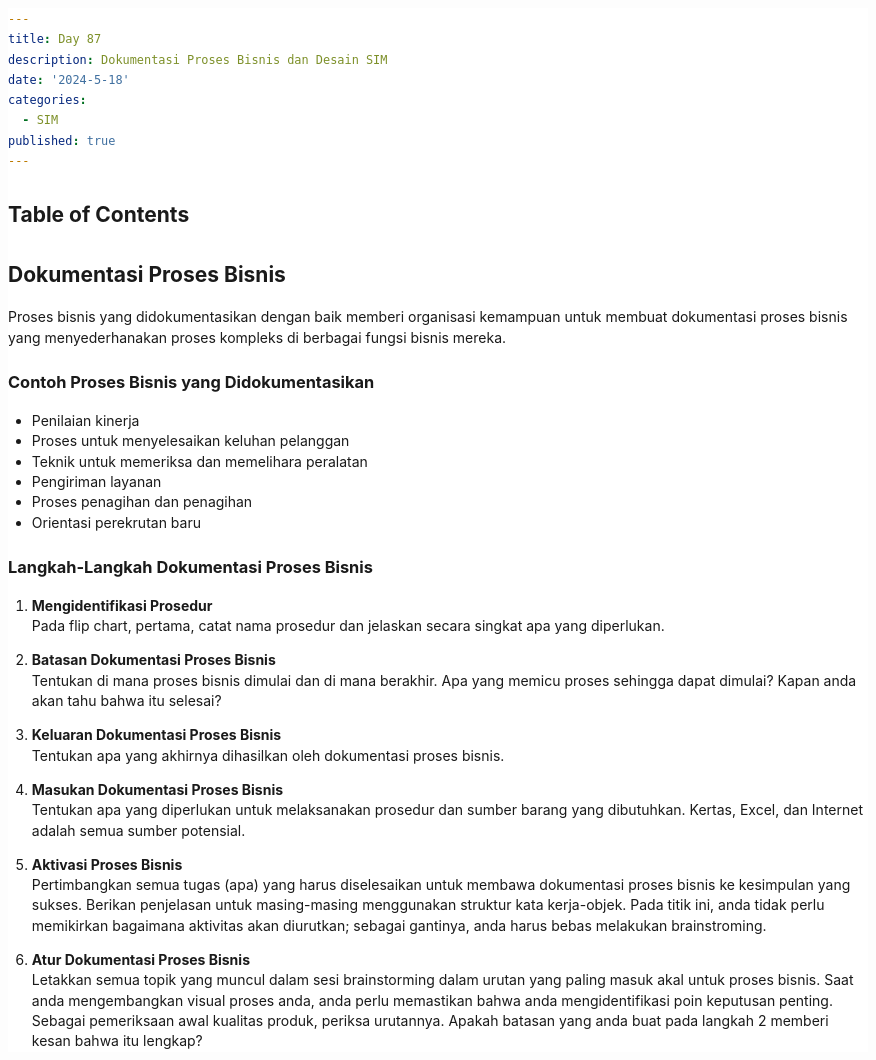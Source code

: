 ```yaml
---
title: Day 87
description: Dokumentasi Proses Bisnis dan Desain SIM
date: '2024-5-18'
categories:
  - SIM
published: true
---
```


## Table of Contents

## Dokumentasi Proses Bisnis

Proses bisnis yang didokumentasikan dengan baik memberi organisasi kemampuan untuk membuat dokumentasi proses bisnis yang menyederhanakan proses kompleks di berbagai fungsi bisnis mereka.

### Contoh Proses Bisnis yang Didokumentasikan

- Penilaian kinerja
- Proses untuk menyelesaikan keluhan pelanggan
- Teknik untuk memeriksa dan memelihara peralatan
- Pengiriman layanan
- Proses penagihan dan penagihan
- Orientasi perekrutan baru

### Langkah-Langkah Dokumentasi Proses Bisnis

1. **Mengidentifikasi Prosedur**  
   Pada flip chart, pertama, catat nama prosedur dan jelaskan secara singkat apa yang diperlukan.

2. **Batasan Dokumentasi Proses Bisnis**  
   Tentukan di mana proses bisnis dimulai dan di mana berakhir. Apa yang memicu proses sehingga dapat dimulai? Kapan anda akan tahu bahwa itu selesai?

3. **Keluaran Dokumentasi Proses Bisnis**  
   Tentukan apa yang akhirnya dihasilkan oleh dokumentasi proses bisnis.

4. **Masukan Dokumentasi Proses Bisnis**  
   Tentukan apa yang diperlukan untuk melaksanakan prosedur dan sumber barang yang dibutuhkan. Kertas, Excel, dan Internet adalah semua sumber potensial.

5. **Aktivasi Proses Bisnis**  
   Pertimbangkan semua tugas (apa) yang harus diselesaikan untuk membawa dokumentasi proses bisnis ke kesimpulan yang sukses. Berikan penjelasan untuk masing-masing menggunakan struktur kata kerja-objek. Pada titik ini, anda tidak perlu memikirkan bagaimana aktivitas akan diurutkan; sebagai gantinya, anda harus bebas melakukan brainstroming.

6. **Atur Dokumentasi Proses Bisnis**  
   Letakkan semua topik yang muncul dalam sesi brainstorming dalam urutan yang paling masuk akal untuk proses bisnis. Saat anda mengembangkan visual proses anda, anda perlu memastikan bahwa anda mengidentifikasi poin keputusan penting. Sebagai pemeriksaan awal kualitas produk, periksa urutannya. Apakah batasan yang anda buat pada langkah 2 memberi kesan bahwa itu lengkap?
